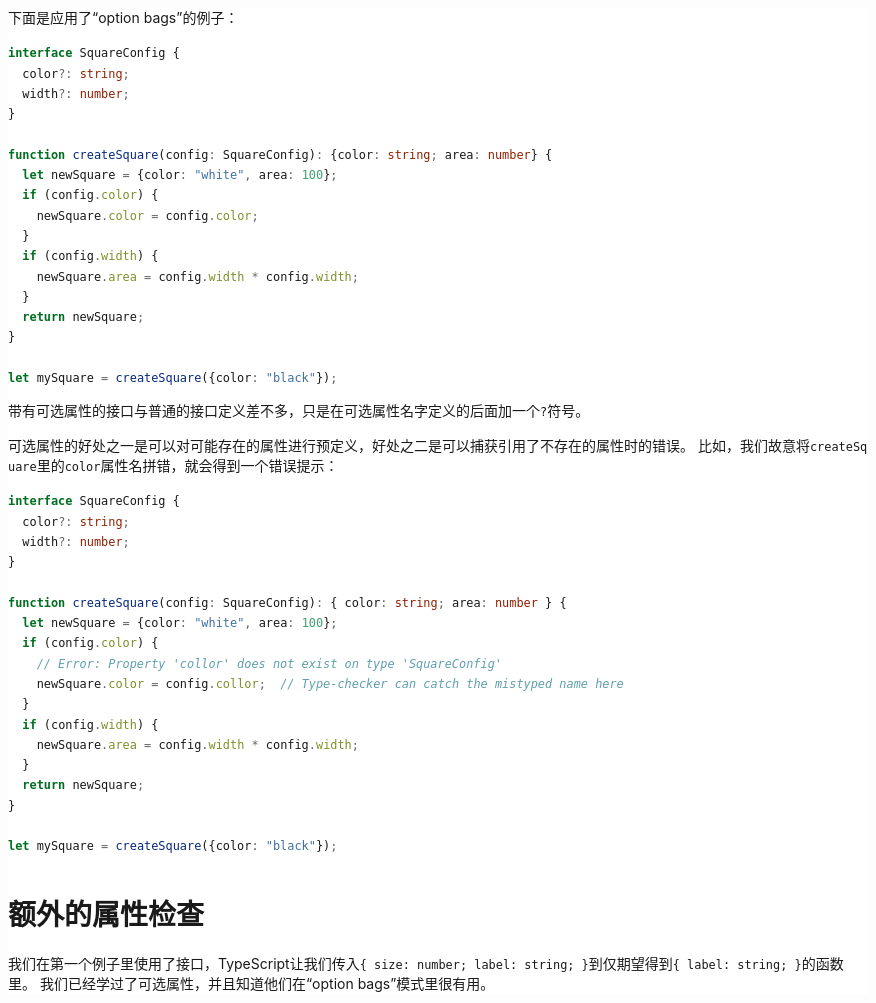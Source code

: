 下面是应用了“option bags”的例子：

```ts
interface SquareConfig {
  color?: string;
  width?: number;
}

function createSquare(config: SquareConfig): {color: string; area: number} {
  let newSquare = {color: "white", area: 100};
  if (config.color) {
    newSquare.color = config.color;
  }
  if (config.width) {
    newSquare.area = config.width * config.width;
  }
  return newSquare;
}

let mySquare = createSquare({color: "black"});
```

带有可选属性的接口与普通的接口定义差不多，只是在可选属性名字定义的后面加一个`?`符号。

可选属性的好处之一是可以对可能存在的属性进行预定义，好处之二是可以捕获引用了不存在的属性时的错误。
比如，我们故意将`createSquare`里的`color`属性名拼错，就会得到一个错误提示：

```ts
interface SquareConfig {
  color?: string;
  width?: number;
}

function createSquare(config: SquareConfig): { color: string; area: number } {
  let newSquare = {color: "white", area: 100};
  if (config.color) {
    // Error: Property 'collor' does not exist on type 'SquareConfig'
    newSquare.color = config.collor;  // Type-checker can catch the mistyped name here
  }
  if (config.width) {
    newSquare.area = config.width * config.width;
  }
  return newSquare;
}

let mySquare = createSquare({color: "black"});
```

# 额外的属性检查

我们在第一个例子里使用了接口，TypeScript让我们传入`{ size: number; label: string; }`到仅期望得到`{ label: string; }`的函数里。
我们已经学过了可选属性，并且知道他们在“option bags”模式里很有用。
